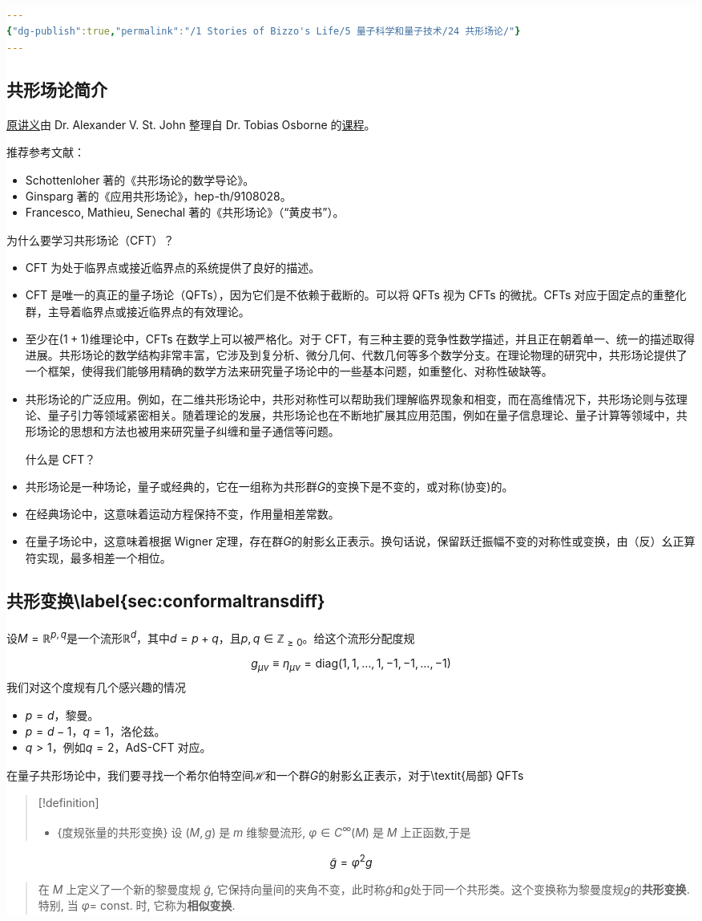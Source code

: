```yaml
---
{"dg-publish":true,"permalink":"/1 Stories of Bizzo's Life/5 量子科学和量子技术/24 共形场论/"}
---
```



## 共形场论简介
[原讲义](https://github.com/avstjohn/cft/tree/master)由 Dr. Alexander V. St. John 整理自 Dr. Tobias Osborne 的[课程](https://www.youtube.com/watch?v=NGYX6gtObec&list=PLDfPUNusx1Ep5g1jIKXqpNX_t_Zz-kAlQ&index=1&pp=iAQB)。

推荐参考文献：
-  Schottenloher 著的《共形场论的数学导论》。
-  Ginsparg 著的《应用共形场论》，hep-th/9108028。
-  Francesco, Mathieu, Senechal 著的《共形场论》（“黄皮书”）。


  为什么要学习共形场论（CFT）？


- CFT 为处于临界点或接近临界点的系统提供了良好的描述。
- CFT 是唯一的真正的量子场论（QFTs），因为它们是不依赖于截断的。可以将 QFTs 视为 CFTs 的微扰。CFTs 对应于固定点的重整化群，主导着临界点或接近临界点的有效理论。
- 至少在$(1+1)$维理论中，CFTs 在数学上可以被严格化。对于 CFT，有三种主要的竞争性数学描述，并且正在朝着单一、统一的描述取得进展。共形场论的数学结构非常丰富，它涉及到复分析、微分几何、代数几何等多个数学分支。在理论物理的研究中，共形场论提供了一个框架，使得我们能够用精确的数学方法来研究量子场论中的一些基本问题，如重整化、对称性破缺等。
- 共形场论的广泛应用。例如，在二维共形场论中，共形对称性可以帮助我们理解临界现象和相变，而在高维情况下，共形场论则与弦理论、量子引力等领域紧密相关。随着理论的发展，共形场论也在不断地扩展其应用范围，例如在量子信息理论、量子计算等领域中，共形场论的思想和方法也被用来研究量子纠缠和量子通信等问题。



  什么是 CFT？


- 共形场论是一种场论，量子或经典的，它在一组称为共形群$G$的变换下是不变的，或对称(协变)的。
- 在经典场论中，这意味着运动方程保持不变，作用量相差常数。
- 在量子场论中，这意味着根据 Wigner 定理，存在群$G$的射影幺正表示。换句话说，保留跃迁振幅不变的对称性或变换，由（反）幺正算符实现，最多相差一个相位。

## 共形变换\label{sec:conformaltransdiff}

  设$M = \mathbb{R}^{p,q}$是一个流形$\mathbb{R}^d$，其中$d = p+q$，且$p,q \in \mathbb{Z}_{\ge 0}$。给这个流形分配度规
$$
g_{\mu\nu} \equiv \eta_{\mu\nu} = \text{diag} (1,1,\dots,1,-1,-1,\dots,-1)
$$
我们对这个度规有几个感兴趣的情况


- $p=d$，黎曼。
- $p = d-1$，$q=1$，洛伦兹。
- $q > 1$，例如$q=2$，AdS-CFT 对应。

在量子共形场论中，我们要寻找一个希尔伯特空间$\mathcal{H}$和一个群$G$的射影幺正表示，对于\textit{局部} QFTs
> [!definition]
> - {度规张量的共形变换}
>   设 $(M, g)$ 是 $m$ 维黎曼流形, $\varphi \in C^{\infty}(M)$ 是 $M$ 上正函数,于是
>
$$
\tilde{g}=\varphi^{2} g
$$
>   在 $M$ 上定义了一个新的黎曼度规 $\tilde{g}$, 它保持向量间的夹角不变，此时称$\tilde{g}$和$g$处于同一个共形类。这个变换称为黎曼度规$g$的**共形变换**. 特别, 当 $\varphi=$ const. 时, 它称为**相似变换**.
